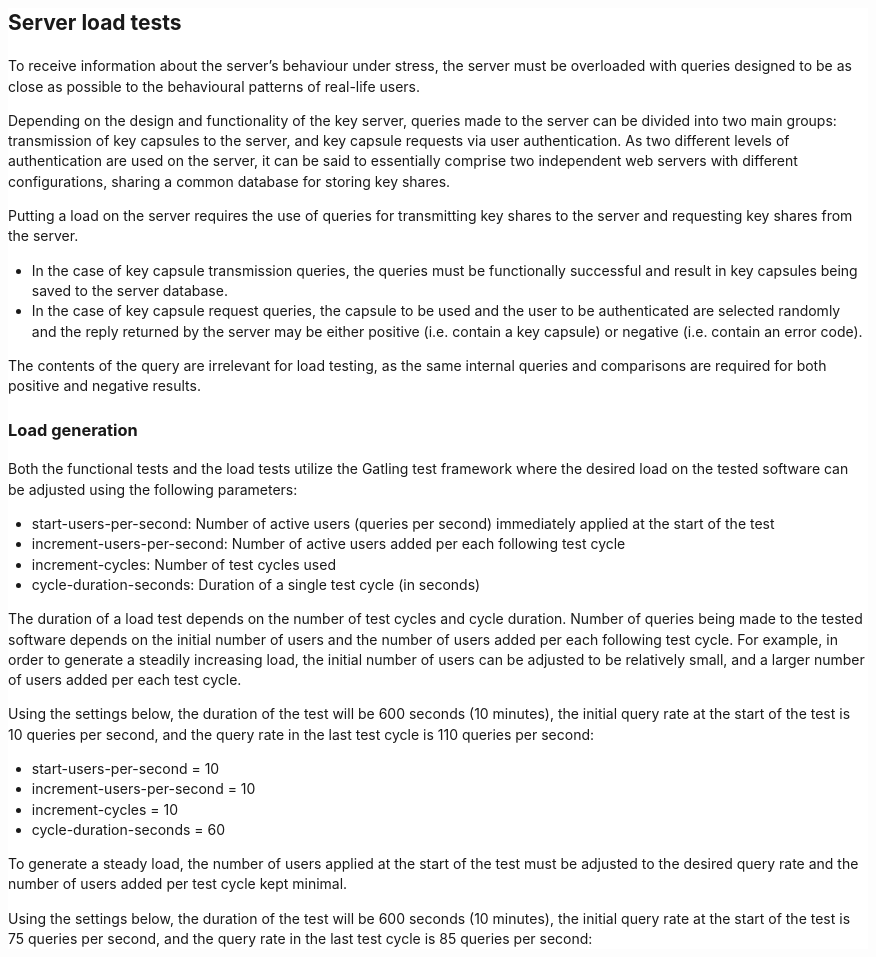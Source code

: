 ## Server load tests

To receive information about the server’s behaviour under stress, the server must be overloaded with queries designed to be as close as possible to the behavioural patterns of real-life users.

Depending on the design and functionality of the key server, queries made to the server can be divided into two main groups: transmission of key capsules to the server, and key capsule requests via user authentication. As two different levels of authentication are used on the server, it can be said to essentially comprise two independent web servers with different configurations, sharing a common database for storing key shares.

Putting a load on the server requires the use of queries for transmitting key shares to the server and requesting key shares from the server.

* In the case of key capsule transmission queries, the queries must be functionally successful and result in key capsules being saved to the server database.
* In the case of key capsule request queries, the capsule to be used and the user to be authenticated are selected randomly and the reply returned by the server may be either positive (i.e. contain a key capsule) or negative (i.e. contain an error code).

The contents of the query are irrelevant for load testing, as the same internal queries and comparisons are required for both positive and negative results.

### Load generation

Both the functional tests and the load tests utilize the Gatling test framework where the desired load on the tested software can be adjusted using the following parameters:

* start-users-per-second: Number of active users (queries per second) immediately applied at the start of the test
* increment-users-per-second: Number of active users added per each following test cycle
* increment-cycles: Number of test cycles used
* cycle-duration-seconds: Duration of a single test cycle (in seconds)

The duration of a load test depends on the number of test cycles and cycle duration. Number of queries being made to the tested software depends on the initial number of users and the number of users added per each following test cycle. For example, in order to generate a steadily increasing load, the initial number of users can be adjusted to be relatively small, and a larger number of users added per each test cycle.

Using the settings below, the duration of the test will be 600 seconds (10 minutes), the initial query rate at the start of the test is 10 queries per second, and the query rate in the last test cycle is 110 queries per second:

* start-users-per-second = 10
* increment-users-per-second = 10
* increment-cycles = 10
* cycle-duration-seconds = 60

To generate a steady load, the number of users applied at the start of the test must be adjusted to the desired query rate and the number of users added per test cycle kept minimal.

Using the settings below, the duration of the test will be 600 seconds (10 minutes), the initial query rate at the start of the test is 75 queries per second, and the query rate in the last test cycle is 85 queries per second:
